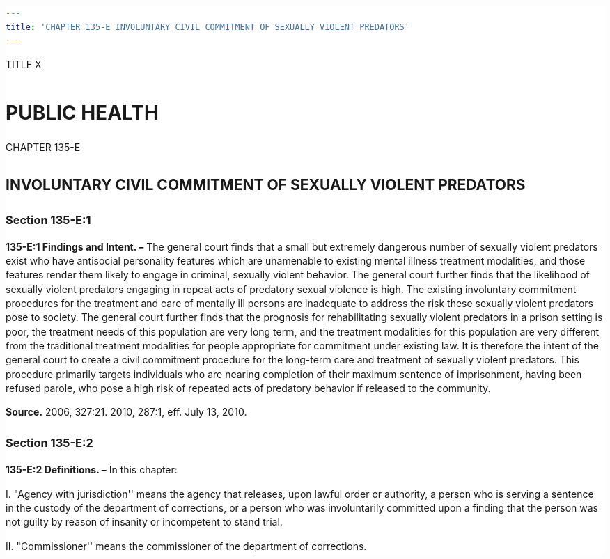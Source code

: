 ```yaml
---
title: 'CHAPTER 135-E INVOLUNTARY CIVIL COMMITMENT OF SEXUALLY VIOLENT PREDATORS'
---
```


TITLE X
                                             
PUBLIC HEALTH
=============

CHAPTER 135-E
                                             
INVOLUNTARY CIVIL COMMITMENT OF SEXUALLY VIOLENT PREDATORS
----------------------------------------------------------

### Section 135-E:1

 **135-E:1 Findings and Intent. –** The general court finds that a
small but extremely dangerous number of sexually violent predators exist
who have antisocial personality features which are unamenable to
existing mental illness treatment modalities, and those features render
them likely to engage in criminal, sexually violent behavior. The
general court further finds that the likelihood of sexually violent
predators engaging in repeat acts of predatory sexual violence is high.
The existing involuntary commitment procedures for the treatment and
care of mentally ill persons are inadequate to address the risk these
sexually violent predators pose to society. The general court further
finds that the prognosis for rehabilitating sexually violent predators
in a prison setting is poor, the treatment needs of this population are
very long term, and the treatment modalities for this population are
very different from the traditional treatment modalities for people
appropriate for commitment under existing law. It is therefore the
intent of the general court to create a civil commitment procedure for
the long-term care and treatment of sexually violent predators. This
procedure primarily targets individuals who are nearing completion of
their maximum sentence of imprisonment, having been refused parole, who
pose a high risk of repeated acts of predatory behavior if released to
the community.

**Source.** 2006, 327:21. 2010, 287:1, eff. July 13, 2010.

### Section 135-E:2

 **135-E:2 Definitions. –** In this chapter:
                                             
 I. "Agency with jurisdiction'' means the agency that releases, upon
lawful order or authority, a person who is serving a sentence in the
custody of the department of corrections, or a person who was
involuntarily committed upon a finding that the person was not guilty by
reason of insanity or incompetent to stand trial.
                                             
 II. "Commissioner'' means the commissioner of the department of
corrections.
                                             